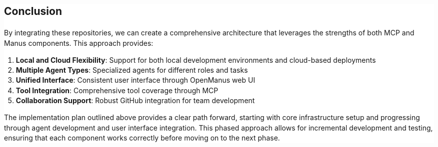 ## Conclusion

By integrating these repositories, we can create a comprehensive architecture that leverages the strengths of both MCP and Manus components. This approach provides:

1. **Local and Cloud Flexibility**: Support for both local development environments and cloud-based deployments
2. **Multiple Agent Types**: Specialized agents for different roles and tasks
3. **Unified Interface**: Consistent user interface through OpenManus web UI
4. **Tool Integration**: Comprehensive tool coverage through MCP
5. **Collaboration Support**: Robust GitHub integration for team development

The implementation plan outlined above provides a clear path forward, starting with core infrastructure setup and progressing through agent development and user interface integration. This phased approach allows for incremental development and testing, ensuring that each component works correctly before moving on to the next phase.
